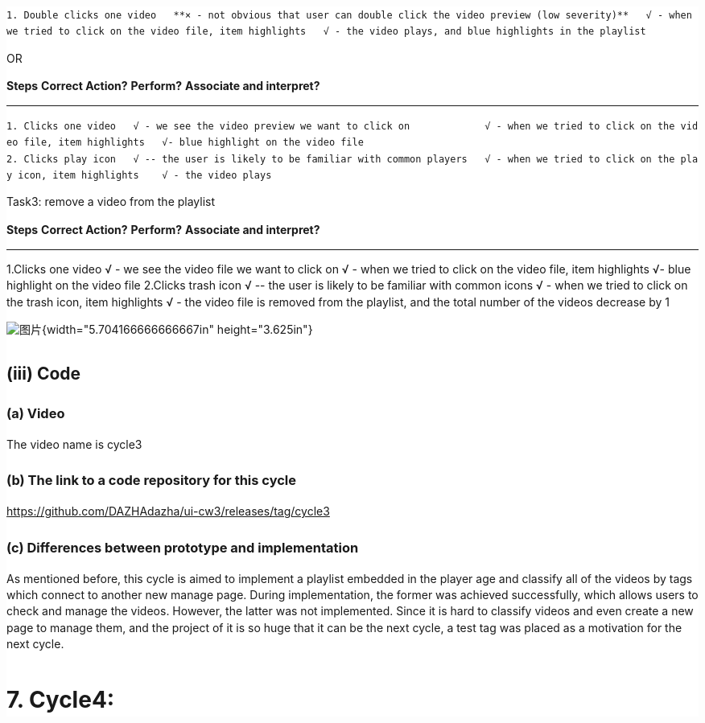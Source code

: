     1. Double clicks one video   **× - not obvious that user can double click the video preview (low severity)**   √ - when we tried to click on the video file, item highlights   √ - the video plays, and blue highlights in the playlist

OR

  **Steps**             **Correct Action?**                                          **Perform?**                                                    **Associate and interpret?**

--------------------- ------------------------------------------------------------ --------------------------------------------------------------- -------------------------------------

    1. Clicks one video   √ - we see the video preview we want to click on             √ - when we tried to click on the video file, item highlights   √- blue highlight on the video file
    2. Clicks play icon   √ -- the user is likely to be familiar with common players   √ - when we tried to click on the play icon, item highlights    √ - the video plays

Task3: remove a video from the playlist

  **Steps**             **Correct Action?**                                        **Perform?**                                                    **Associate and interpret?**

--------------------- ---------------------------------------------------------- --------------------------------------------------------------- ---------------------------------------------------------------------------------------------------

  1.Clicks one video    √ - we see the video file we want to click on              √ - when we tried to click on the video file, item highlights   √- blue highlight on the video file
  2.Clicks trash icon   √ -- the user is likely to be familiar with common icons   √ - when we tried to click on the trash icon, item highlights   √ - the video file is removed from the playlist, and the total number of the videos decrease by 1

![图片](media/image7.png){width="5.704166666666667in" height="3.625in"}

## (iii) Code

### (a) Video

The video name is cycle3

### (b) The link to a code repository for this cycle

<https://github.com/DAZHAdazha/ui-cw3/releases/tag/cycle3>

### (c) Differences between prototype and implementation 

As mentioned before, this cycle is aimed to implement a playlist embedded in the player age and classify all of the videos by tags which connect to another new manage page. During implementation, the former was achieved successfully, which allows users to check and manage the videos. However, the latter was not implemented. Since it is hard to classify videos and even create a new page to manage them, and the project of it is so huge that it can be the next cycle, a test tag was placed as a motivation for the next cycle.

# 7. Cycle4:
